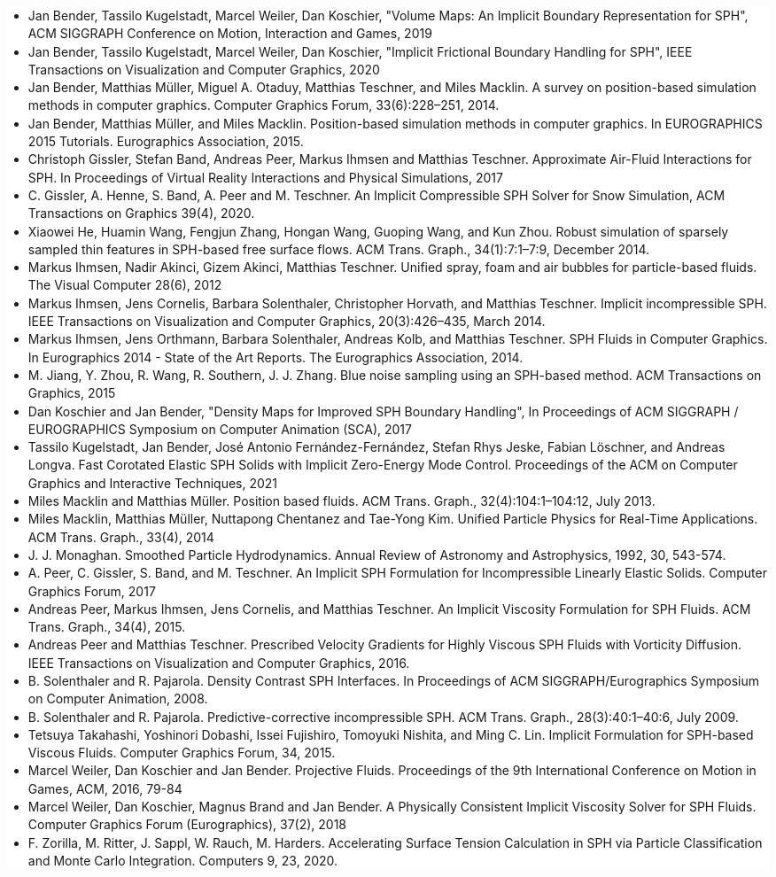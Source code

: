 * Jan Bender, Tassilo Kugelstadt, Marcel Weiler, Dan Koschier, "Volume Maps: An Implicit Boundary Representation for SPH", ACM SIGGRAPH Conference on Motion, Interaction and Games, 2019
* Jan Bender, Tassilo Kugelstadt, Marcel Weiler, Dan Koschier, "Implicit  Frictional Boundary Handling for SPH", IEEE Transactions on  Visualization and Computer Graphics, 2020
* Jan Bender, Matthias Müller, Miguel A. Otaduy, Matthias Teschner, and Miles Macklin. A survey on position-based simulation methods in computer graphics. Computer Graphics Forum, 33(6):228–251, 2014.
* Jan Bender, Matthias Müller, and Miles Macklin. Position-based simulation methods in computer graphics. In EUROGRAPHICS 2015 Tutorials. Eurographics Association, 2015.
* Christoph Gissler, Stefan Band, Andreas Peer, Markus Ihmsen and Matthias Teschner. Approximate Air-Fluid Interactions for SPH. In Proceedings of Virtual Reality Interactions and Physical Simulations, 2017
* C. Gissler, A. Henne, S. Band, A. Peer and M. Teschner. An Implicit Compressible SPH Solver for Snow Simulation, ACM Transactions on Graphics 39(4), 2020. 
* Xiaowei He, Huamin Wang, Fengjun Zhang, Hongan Wang, Guoping Wang, and Kun Zhou. Robust simulation of sparsely sampled thin features in SPH-based free surface flows. ACM Trans. Graph., 34(1):7:1–7:9, December 2014. 
* Markus Ihmsen, Nadir Akinci, Gizem Akinci, Matthias Teschner. Unified spray, foam and air bubbles for particle-based fluids. The Visual Computer 28(6), 2012
* Markus Ihmsen, Jens Cornelis, Barbara Solenthaler, Christopher Horvath, and Matthias Teschner. Implicit incompressible SPH. IEEE Transactions on Visualization and Computer Graphics, 20(3):426–435, March 2014.
* Markus Ihmsen, Jens Orthmann, Barbara Solenthaler, Andreas Kolb, and Matthias Teschner. SPH Fluids in Computer Graphics. In Eurographics 2014 - State of the Art Reports. The Eurographics Association, 2014. 
* M. Jiang, Y. Zhou, R. Wang, R. Southern, J. J. Zhang. Blue noise sampling using an SPH-based method. ACM Transactions on Graphics, 2015
* Dan Koschier and Jan Bender, "Density Maps for Improved SPH Boundary Handling", In Proceedings of ACM SIGGRAPH / EUROGRAPHICS Symposium on Computer Animation (SCA), 2017
* Tassilo Kugelstadt, Jan Bender, José Antonio Fernández-Fernández, Stefan Rhys  Jeske, Fabian Löschner, and Andreas Longva. Fast Corotated Elastic SPH  Solids with Implicit Zero-Energy Mode Control. Proceedings of the ACM  on Computer Graphics and Interactive Techniques, 2021
* Miles Macklin and Matthias Müller. Position based fluids. ACM Trans. Graph., 32(4):104:1–104:12, July 2013.
* Miles Macklin, Matthias Müller, Nuttapong Chentanez and Tae-Yong Kim. Unified Particle Physics for Real-Time Applications. ACM Trans. Graph., 33(4), 2014
* J. J. Monaghan. Smoothed Particle Hydrodynamics. Annual Review of Astronomy and Astrophysics, 1992, 30, 543-574. 
* A. Peer, C. Gissler, S. Band, and M. Teschner. An Implicit SPH Formulation for Incompressible Linearly Elastic Solids. Computer Graphics Forum, 2017
* Andreas Peer, Markus Ihmsen, Jens Cornelis, and Matthias Teschner. An Implicit Viscosity Formulation for SPH Fluids. ACM Trans. Graph., 34(4), 2015.
* Andreas Peer and Matthias Teschner. Prescribed Velocity Gradients for Highly Viscous SPH Fluids with Vorticity Diffusion. IEEE Transactions on Visualization and Computer Graphics, 2016.
* B. Solenthaler and R. Pajarola. Density Contrast SPH Interfaces. In Proceedings of ACM SIGGRAPH/Eurographics Symposium on Computer Animation, 2008.
* B. Solenthaler and R. Pajarola. Predictive-corrective incompressible SPH. ACM Trans. Graph., 28(3):40:1–40:6, July 2009. 
* Tetsuya Takahashi, Yoshinori Dobashi, Issei Fujishiro, Tomoyuki Nishita, and Ming C. Lin. Implicit Formulation for SPH-based Viscous Fluids. Computer Graphics Forum, 34, 2015.
* Marcel Weiler, Dan Koschier and Jan Bender. Projective Fluids. Proceedings of the 9th International Conference on Motion in Games, ACM, 2016, 79-84
* Marcel Weiler, Dan Koschier, Magnus Brand and Jan Bender. A Physically Consistent Implicit Viscosity Solver for SPH Fluids. Computer Graphics Forum (Eurographics), 37(2), 2018
* F. Zorilla, M. Ritter, J. Sappl, W. Rauch, M. Harders. Accelerating  Surface Tension Calculation in SPH via Particle Classification and Monte Carlo Integration. Computers 9, 23, 2020.
